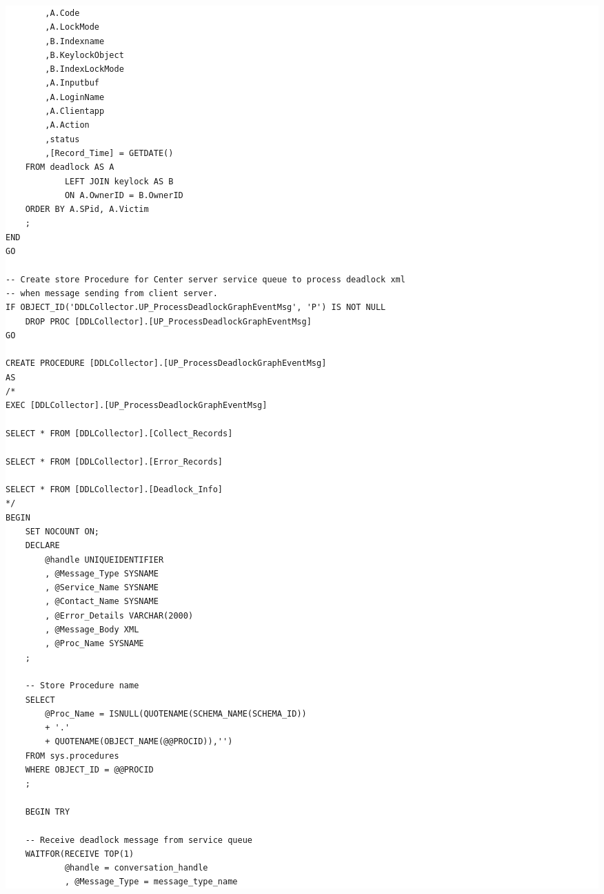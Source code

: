 ```LANG
		,A.Code
		,A.LockMode
		,B.Indexname
		,B.KeylockObject
		,B.IndexLockMode
		,A.Inputbuf
		,A.LoginName
		,A.Clientapp
		,A.Action
		,status
		,[Record_Time] = GETDATE()
	FROM deadlock AS A
			LEFT JOIN keylock AS B
			ON A.OwnerID = B.OwnerID
	ORDER BY A.SPid, A.Victim
	;
END
GO

-- Create store Procedure for Center server service queue to process deadlock xml
-- when message sending from client server.
IF OBJECT_ID('DDLCollector.UP_ProcessDeadlockGraphEventMsg', 'P') IS NOT NULL
	DROP PROC [DDLCollector].[UP_ProcessDeadlockGraphEventMsg]
GO

CREATE PROCEDURE [DDLCollector].[UP_ProcessDeadlockGraphEventMsg]
AS
/*
EXEC [DDLCollector].[UP_ProcessDeadlockGraphEventMsg]

SELECT * FROM [DDLCollector].[Collect_Records]

SELECT * FROM [DDLCollector].[Error_Records]

SELECT * FROM [DDLCollector].[Deadlock_Info]
*/
BEGIN      
	SET NOCOUNT ON;   
	DECLARE 
		@handle UNIQUEIDENTIFIER
		, @Message_Type SYSNAME
		, @Service_Name SYSNAME
		, @Contact_Name SYSNAME
		, @Error_Details VARCHAR(2000)
		, @Message_Body XML
		, @Proc_Name SYSNAME
	;

	-- Store Procedure name
	SELECT 
        @Proc_Name = ISNULL(QUOTENAME(SCHEMA_NAME(SCHEMA_ID)) 
        + '.' 
        + QUOTENAME(OBJECT_NAME(@@PROCID)),'')
    FROM sys.procedures
    WHERE OBJECT_ID = @@PROCID
	;

	BEGIN TRY
        
	-- Receive deadlock message from service queue
	WAITFOR(RECEIVE TOP(1)        
			@handle = conversation_handle
			, @Message_Type = message_type_name
```

[6]: http://v.youku.com/v_show/id_XMjc2NDcyMTM4NA==.html?spm=a2h3j.8428770.3416059.1
[7]: https://yq.aliyun.com/articles/73856?spm=5176.8091938.0.0.LcuzGf
[8]: https://yq.aliyun.com/articles/73951?spm=5176.8091938.0.0.LcuzGf
[9]: https://yq.aliyun.com/articles/74391?spm=5176.8091938.0.0.LcuzGf
[10]: https://yq.aliyun.com/articles/74439?spm=5176.8091938.0.0.LcuzGf
[11]: https://yq.aliyun.com/articles/74629?spm=5176.8091938.0.0.LcuzGf
[0]: http://ata2-img.cn-hangzhou.img-pub.aliyun-inc.com/7516e0670de49c8a9e6bd366c55708d1.png
[1]: http://ata2-img.cn-hangzhou.img-pub.aliyun-inc.com/3c40187c4cf214f7f3ff888ddf54a1eb.png
[2]: http://ata2-img.cn-hangzhou.img-pub.aliyun-inc.com/1b17d95b4c6660b60ec2c7a18d691444.png
[3]: http://ata2-img.cn-hangzhou.img-pub.aliyun-inc.com/4d9c16fae6cd559eeaca491cc9660fb9.png
[4]: http://ata2-img.cn-hangzhou.img-pub.aliyun-inc.com/fb34527d9df267f5780c96e52fdded6e.png
[5]: http://ata2-img.cn-hangzhou.img-pub.aliyun-inc.com/633fc27a47623153d4a8d472343f7855.png